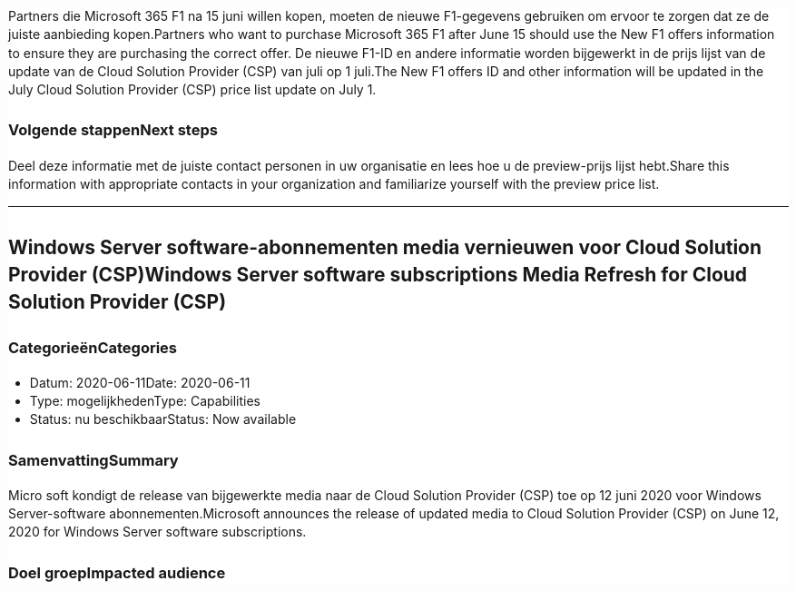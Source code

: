 <span data-ttu-id="3831e-209">Partners die Microsoft 365 F1 na 15 juni willen kopen, moeten de nieuwe F1-gegevens gebruiken om ervoor te zorgen dat ze de juiste aanbieding kopen.</span><span class="sxs-lookup"><span data-stu-id="3831e-209">Partners who want to purchase Microsoft 365 F1 after June 15 should use the New F1 offers information to ensure they are purchasing the correct offer.</span></span> <span data-ttu-id="3831e-210">De nieuwe F1-ID en andere informatie worden bijgewerkt in de prijs lijst van de update van de Cloud Solution Provider (CSP) van juli op 1 juli.</span><span class="sxs-lookup"><span data-stu-id="3831e-210">The New F1 offers ID and other information will be updated in the July Cloud Solution Provider (CSP) price list update on July 1.</span></span>

### <a name="next-steps"></a><span data-ttu-id="3831e-211">Volgende stappen</span><span class="sxs-lookup"><span data-stu-id="3831e-211">Next steps</span></span>
<span data-ttu-id="3831e-212">Deel deze informatie met de juiste contact personen in uw organisatie en lees hoe u de preview-prijs lijst hebt.</span><span class="sxs-lookup"><span data-stu-id="3831e-212">Share this information with appropriate contacts in your organization and familiarize yourself with the preview price list.</span></span>

_________________

## <a name="windows-server-software-subscriptions-media-refresh-for-cloud-solution-provider-csp"></a><a name="2"></a><span data-ttu-id="3831e-213">Windows Server software-abonnementen media vernieuwen voor Cloud Solution Provider (CSP)</span><span class="sxs-lookup"><span data-stu-id="3831e-213">Windows Server software subscriptions Media Refresh for Cloud Solution Provider (CSP)</span></span> 

### <a name="categories"></a><span data-ttu-id="3831e-214">Categorieën</span><span class="sxs-lookup"><span data-stu-id="3831e-214">Categories</span></span>

- <span data-ttu-id="3831e-215">Datum: 2020-06-11</span><span class="sxs-lookup"><span data-stu-id="3831e-215">Date: 2020-06-11</span></span>
- <span data-ttu-id="3831e-216">Type: mogelijkheden</span><span class="sxs-lookup"><span data-stu-id="3831e-216">Type: Capabilities</span></span>
- <span data-ttu-id="3831e-217">Status: nu beschikbaar</span><span class="sxs-lookup"><span data-stu-id="3831e-217">Status: Now available</span></span>

### <a name="summary"></a><span data-ttu-id="3831e-218">Samenvatting</span><span class="sxs-lookup"><span data-stu-id="3831e-218">Summary</span></span>

<span data-ttu-id="3831e-219">Micro soft kondigt de release van bijgewerkte media naar de Cloud Solution Provider (CSP) toe op 12 juni 2020 voor Windows Server-software abonnementen.</span><span class="sxs-lookup"><span data-stu-id="3831e-219">Microsoft announces the release of updated media to Cloud Solution Provider (CSP) on June 12, 2020 for Windows Server software subscriptions.</span></span>

### <a name="impacted-audience"></a><span data-ttu-id="3831e-220">Doel groep</span><span class="sxs-lookup"><span data-stu-id="3831e-220">Impacted audience</span></span>
